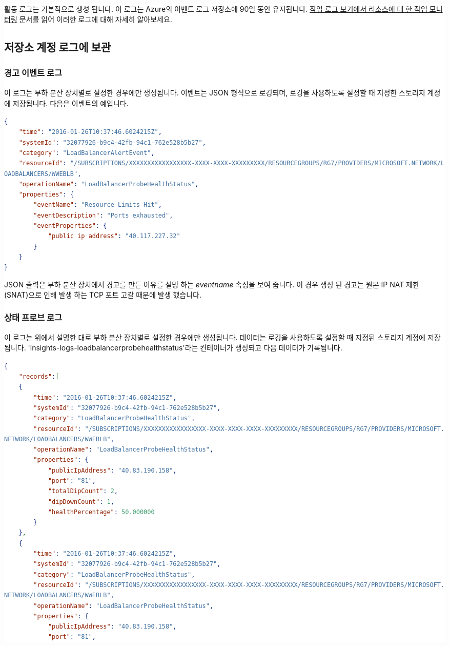 활동 로그는 기본적으로 생성 됩니다. 이 로그는 Azure의 이벤트 로그 저장소에 90일 동안 유지됩니다. [작업 로그 보기에서 리소스에 대 한 작업 모니터링](https://docs.microsoft.com/azure/azure-resource-manager/resource-group-audit) 문서를 읽어 이러한 로그에 대해 자세히 알아보세요.

## <a name="archive-to-storage-account-logs"></a>저장소 계정 로그에 보관

### <a name="alert-event-log"></a>경고 이벤트 로그

이 로그는 부하 분산 장치별로 설정한 경우에만 생성됩니다. 이벤트는 JSON 형식으로 로깅되며, 로깅을 사용하도록 설정할 때 지정한 스토리지 계정에 저장됩니다. 다음은 이벤트의 예입니다.

```json
{
    "time": "2016-01-26T10:37:46.6024215Z",
    "systemId": "32077926-b9c4-42fb-94c1-762e528b5b27",
    "category": "LoadBalancerAlertEvent",
    "resourceId": "/SUBSCRIPTIONS/XXXXXXXXXXXXXXXXX-XXXX-XXXX-XXXXXXXXX/RESOURCEGROUPS/RG7/PROVIDERS/MICROSOFT.NETWORK/LOADBALANCERS/WWEBLB",
    "operationName": "LoadBalancerProbeHealthStatus",
    "properties": {
        "eventName": "Resource Limits Hit",
        "eventDescription": "Ports exhausted",
        "eventProperties": {
            "public ip address": "40.117.227.32"
        }
    }
}
```

JSON 출력은 부하 분산 장치에서 경고를 만든 이유를 설명 하는 *eventname* 속성을 보여 줍니다. 이 경우 생성 된 경고는 원본 IP NAT 제한 (SNAT)으로 인해 발생 하는 TCP 포트 고갈 때문에 발생 했습니다.

### <a name="health-probe-log"></a>상태 프로브 로그

이 로그는 위에서 설명한 대로 부하 분산 장치별로 설정한 경우에만 생성됩니다. 데이터는 로깅을 사용하도록 설정할 때 지정된 스토리지 계정에 저장됩니다. 'insights-logs-loadbalancerprobehealthstatus'라는 컨테이너가 생성되고 다음 데이터가 기록됩니다.

```json
{
    "records":[
    {
        "time": "2016-01-26T10:37:46.6024215Z",
        "systemId": "32077926-b9c4-42fb-94c1-762e528b5b27",
        "category": "LoadBalancerProbeHealthStatus",
        "resourceId": "/SUBSCRIPTIONS/XXXXXXXXXXXXXXXXX-XXXX-XXXX-XXXX-XXXXXXXXX/RESOURCEGROUPS/RG7/PROVIDERS/MICROSOFT.NETWORK/LOADBALANCERS/WWEBLB",
        "operationName": "LoadBalancerProbeHealthStatus",
        "properties": {
            "publicIpAddress": "40.83.190.158",
            "port": "81",
            "totalDipCount": 2,
            "dipDownCount": 1,
            "healthPercentage": 50.000000
        }
    },
    {
        "time": "2016-01-26T10:37:46.6024215Z",
        "systemId": "32077926-b9c4-42fb-94c1-762e528b5b27",
        "category": "LoadBalancerProbeHealthStatus",
        "resourceId": "/SUBSCRIPTIONS/XXXXXXXXXXXXXXXXX-XXXX-XXXX-XXXX-XXXXXXXXX/RESOURCEGROUPS/RG7/PROVIDERS/MICROSOFT.NETWORK/LOADBALANCERS/WWEBLB",
        "operationName": "LoadBalancerProbeHealthStatus",
        "properties": {
            "publicIpAddress": "40.83.190.158",
            "port": "81",
```